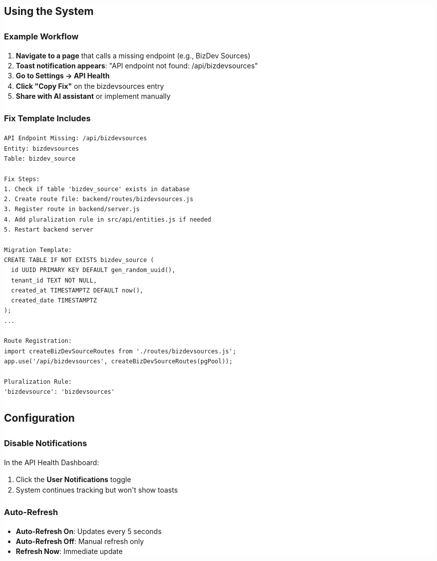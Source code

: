 ## Using the System

### Example Workflow

1. **Navigate to a page** that calls a missing endpoint (e.g., BizDev Sources)
2. **Toast notification appears**: "API endpoint not found: /api/bizdevsources"
3. **Go to Settings → API Health**
4. **Click "Copy Fix"** on the bizdevsources entry
5. **Share with AI assistant** or implement manually

### Fix Template Includes

```
API Endpoint Missing: /api/bizdevsources
Entity: bizdevsources
Table: bizdev_source

Fix Steps:
1. Check if table 'bizdev_source' exists in database
2. Create route file: backend/routes/bizdevsources.js
3. Register route in backend/server.js
4. Add pluralization rule in src/api/entities.js if needed
5. Restart backend server

Migration Template:
CREATE TABLE IF NOT EXISTS bizdev_source (
  id UUID PRIMARY KEY DEFAULT gen_random_uuid(),
  tenant_id TEXT NOT NULL,
  created_at TIMESTAMPTZ DEFAULT now(),
  created_date TIMESTAMPTZ
);
...

Route Registration:
import createBizDevSourceRoutes from './routes/bizdevsources.js';
app.use('/api/bizdevsources', createBizDevSourceRoutes(pgPool));

Pluralization Rule:
'bizdevsource': 'bizdevsources'
```

## Configuration

### Disable Notifications
In the API Health Dashboard:
1. Click the **User Notifications** toggle
2. System continues tracking but won't show toasts

### Auto-Refresh
- **Auto-Refresh On**: Updates every 5 seconds
- **Auto-Refresh Off**: Manual refresh only
- **Refresh Now**: Immediate update
